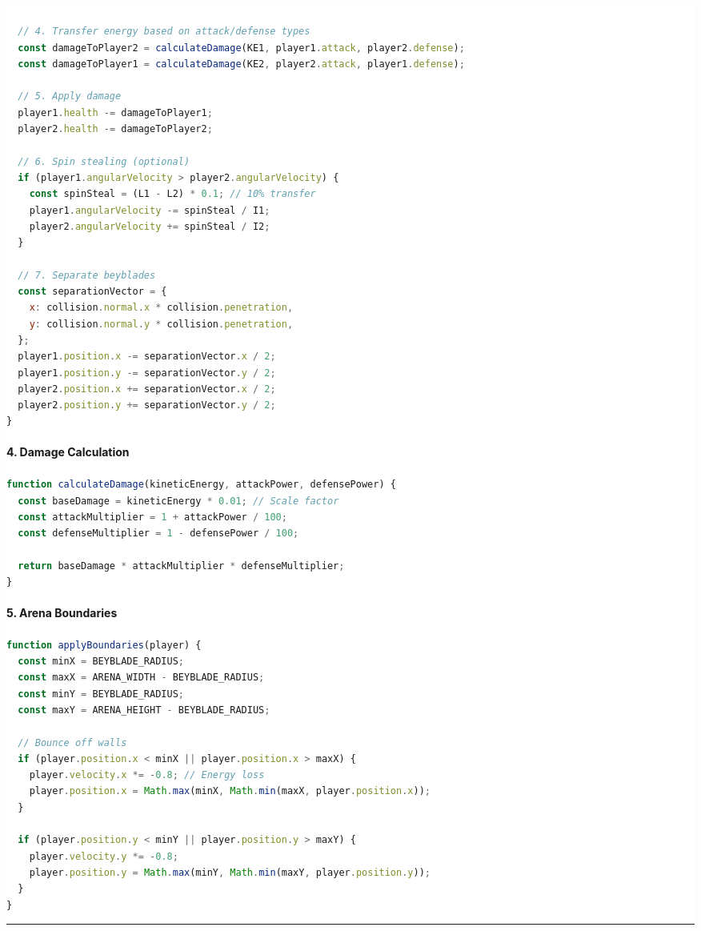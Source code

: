 ```javascript

  // 4. Transfer energy based on attack/defense types
  const damageToPlayer2 = calculateDamage(KE1, player1.attack, player2.defense);
  const damageToPlayer1 = calculateDamage(KE2, player2.attack, player1.defense);

  // 5. Apply damage
  player1.health -= damageToPlayer1;
  player2.health -= damageToPlayer2;

  // 6. Spin stealing (optional)
  if (player1.angularVelocity > player2.angularVelocity) {
    const spinSteal = (L1 - L2) * 0.1; // 10% transfer
    player1.angularVelocity -= spinSteal / I1;
    player2.angularVelocity += spinSteal / I2;
  }

  // 7. Separate beyblades
  const separationVector = {
    x: collision.normal.x * collision.penetration,
    y: collision.normal.y * collision.penetration,
  };
  player1.position.x -= separationVector.x / 2;
  player1.position.y -= separationVector.y / 2;
  player2.position.x += separationVector.x / 2;
  player2.position.y += separationVector.y / 2;
}
```

#### 4. Damage Calculation

```javascript
function calculateDamage(kineticEnergy, attackPower, defensePower) {
  const baseDamage = kineticEnergy * 0.01; // Scale factor
  const attackMultiplier = 1 + attackPower / 100;
  const defenseMultiplier = 1 - defensePower / 100;

  return baseDamage * attackMultiplier * defenseMultiplier;
}
```

#### 5. Arena Boundaries

```javascript
function applyBoundaries(player) {
  const minX = BEYBLADE_RADIUS;
  const maxX = ARENA_WIDTH - BEYBLADE_RADIUS;
  const minY = BEYBLADE_RADIUS;
  const maxY = ARENA_HEIGHT - BEYBLADE_RADIUS;

  // Bounce off walls
  if (player.position.x < minX || player.position.x > maxX) {
    player.velocity.x *= -0.8; // Energy loss
    player.position.x = Math.max(minX, Math.min(maxX, player.position.x));
  }

  if (player.position.y < minY || player.position.y > maxY) {
    player.velocity.y *= -0.8;
    player.position.y = Math.max(minY, Math.min(maxY, player.position.y));
  }
}
```

---
